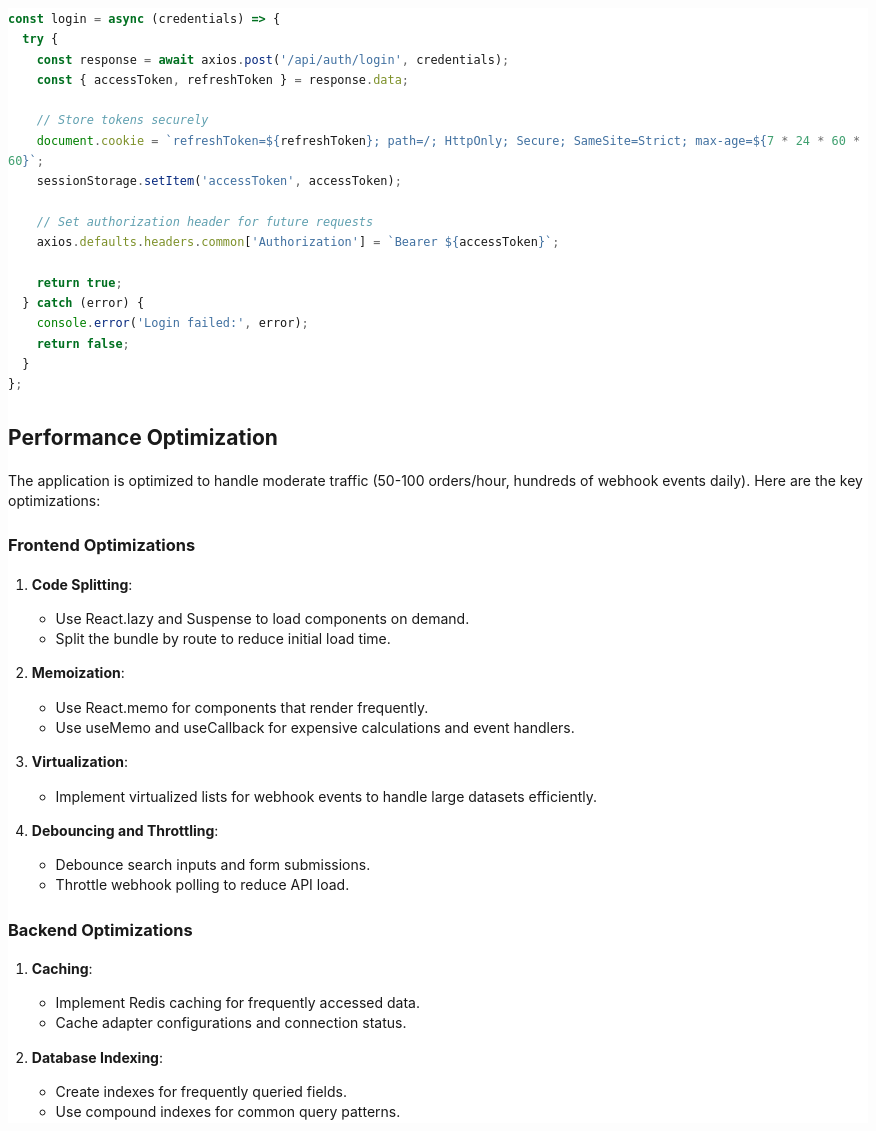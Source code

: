 ```javascript
const login = async (credentials) => {
  try {
    const response = await axios.post('/api/auth/login', credentials);
    const { accessToken, refreshToken } = response.data;
    
    // Store tokens securely
    document.cookie = `refreshToken=${refreshToken}; path=/; HttpOnly; Secure; SameSite=Strict; max-age=${7 * 24 * 60 * 60}`;
    sessionStorage.setItem('accessToken', accessToken);
    
    // Set authorization header for future requests
    axios.defaults.headers.common['Authorization'] = `Bearer ${accessToken}`;
    
    return true;
  } catch (error) {
    console.error('Login failed:', error);
    return false;
  }
};
```

## Performance Optimization

The application is optimized to handle moderate traffic (50-100 orders/hour, hundreds of webhook events daily). Here are the key optimizations:

### Frontend Optimizations

1. **Code Splitting**:
   - Use React.lazy and Suspense to load components on demand.
   - Split the bundle by route to reduce initial load time.

2. **Memoization**:
   - Use React.memo for components that render frequently.
   - Use useMemo and useCallback for expensive calculations and event handlers.

3. **Virtualization**:
   - Implement virtualized lists for webhook events to handle large datasets efficiently.

4. **Debouncing and Throttling**:
   - Debounce search inputs and form submissions.
   - Throttle webhook polling to reduce API load.

### Backend Optimizations

1. **Caching**:
   - Implement Redis caching for frequently accessed data.
   - Cache adapter configurations and connection status.

2. **Database Indexing**:
   - Create indexes for frequently queried fields.
   - Use compound indexes for common query patterns.
